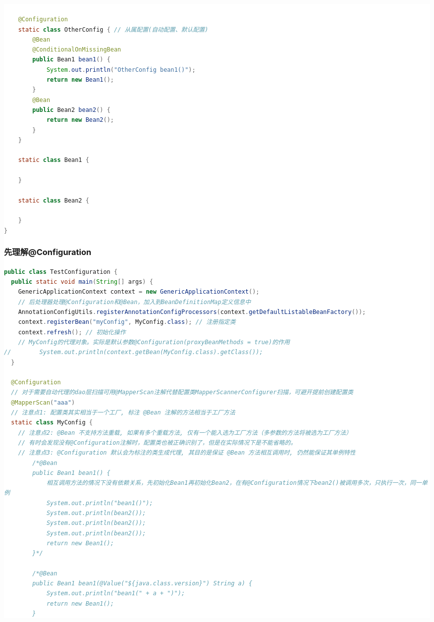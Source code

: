 ```java

    @Configuration
    static class OtherConfig { // 从属配置(自动配置、默认配置)
        @Bean
        @ConditionalOnMissingBean
        public Bean1 bean1() {
            System.out.println("OtherConfig bean1()");
            return new Bean1();
        }
        @Bean
        public Bean2 bean2() {
            return new Bean2();
        }
    }

    static class Bean1 {

    }

    static class Bean2 {

    }
}
```

### 先理解@Configuration
```java
public class TestConfiguration {
  public static void main(String[] args) {
    GenericApplicationContext context = new GenericApplicationContext();
    // 后处理器处理@Configuration和@Bean，加入到BeanDefinitionMap定义信息中
    AnnotationConfigUtils.registerAnnotationConfigProcessors(context.getDefaultListableBeanFactory());
    context.registerBean("myConfig", MyConfig.class); // 注册指定类
    context.refresh(); // 初始化操作
    // MyConfig的代理对象。实际是默认参数@Configuration(proxyBeanMethods = true)的作用
//        System.out.println(context.getBean(MyConfig.class).getClass());
  }

  @Configuration
  // 对于需要自动代理的dao层扫描可用@MapperScan注解代替配置类MapperScannerConfigurer扫描，可避开提前创建配置类
  @MapperScan("aaa")
  // 注意点1: 配置类其实相当于一个工厂, 标注 @Bean 注解的方法相当于工厂方法
  static class MyConfig {
    // 注意点2: @Bean 不支持方法重载, 如果有多个重载方法, 仅有一个能入选为工厂方法（多参数的方法将被选为工厂方法）
    // 有时会发现没有@Configuration注解时，配置类也被正确识别了，但是在实际情况下是不能省略的。
    // 注意点3: @Configuration 默认会为标注的类生成代理, 其目的是保证 @Bean 方法相互调用时, 仍然能保证其单例特性
        /*@Bean
        public Bean1 bean1() {
            相互调用方法的情况下没有依赖关系，先初始化Bean1再初始化Bean2，在有@Configuration情况下bean2()被调用多次，只执行一次，同一单例
            System.out.println("bean1()");
            System.out.println(bean2());
            System.out.println(bean2());
            System.out.println(bean2());
            return new Bean1();
        }*/

        /*@Bean
        public Bean1 bean1(@Value("${java.class.version}") String a) {
            System.out.println("bean1(" + a + ")");
            return new Bean1();
        }

```